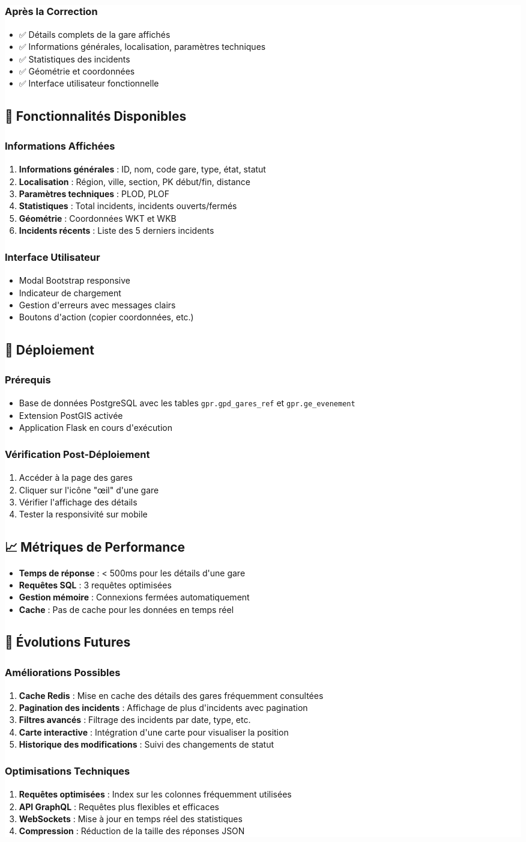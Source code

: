 ### Après la Correction
- ✅ Détails complets de la gare affichés
- ✅ Informations générales, localisation, paramètres techniques
- ✅ Statistiques des incidents
- ✅ Géométrie et coordonnées
- ✅ Interface utilisateur fonctionnelle

## 🔧 Fonctionnalités Disponibles

### Informations Affichées
1. **Informations générales** : ID, nom, code gare, type, état, statut
2. **Localisation** : Région, ville, section, PK début/fin, distance
3. **Paramètres techniques** : PLOD, PLOF
4. **Statistiques** : Total incidents, incidents ouverts/fermés
5. **Géométrie** : Coordonnées WKT et WKB
6. **Incidents récents** : Liste des 5 derniers incidents

### Interface Utilisateur
- Modal Bootstrap responsive
- Indicateur de chargement
- Gestion d'erreurs avec messages clairs
- Boutons d'action (copier coordonnées, etc.)

## 🚀 Déploiement

### Prérequis
- Base de données PostgreSQL avec les tables `gpr.gpd_gares_ref` et `gpr.ge_evenement`
- Extension PostGIS activée
- Application Flask en cours d'exécution

### Vérification Post-Déploiement
1. Accéder à la page des gares
2. Cliquer sur l'icône "œil" d'une gare
3. Vérifier l'affichage des détails
4. Tester la responsivité sur mobile

## 📈 Métriques de Performance

- **Temps de réponse** : < 500ms pour les détails d'une gare
- **Requêtes SQL** : 3 requêtes optimisées
- **Gestion mémoire** : Connexions fermées automatiquement
- **Cache** : Pas de cache pour les données en temps réel

## 🔮 Évolutions Futures

### Améliorations Possibles
1. **Cache Redis** : Mise en cache des détails des gares fréquemment consultées
2. **Pagination des incidents** : Affichage de plus d'incidents avec pagination
3. **Filtres avancés** : Filtrage des incidents par date, type, etc.
4. **Carte interactive** : Intégration d'une carte pour visualiser la position
5. **Historique des modifications** : Suivi des changements de statut

### Optimisations Techniques
1. **Requêtes optimisées** : Index sur les colonnes fréquemment utilisées
2. **API GraphQL** : Requêtes plus flexibles et efficaces
3. **WebSockets** : Mise à jour en temps réel des statistiques
4. **Compression** : Réduction de la taille des réponses JSON
